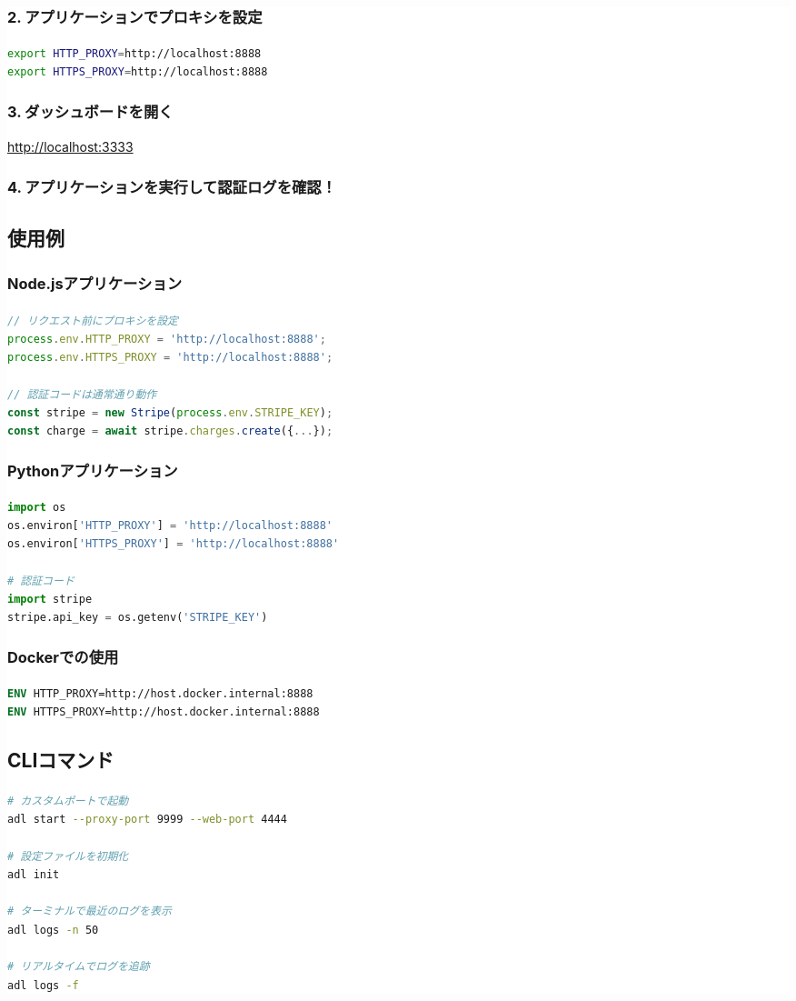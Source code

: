 ### 2. アプリケーションでプロキシを設定
```bash
export HTTP_PROXY=http://localhost:8888
export HTTPS_PROXY=http://localhost:8888
```

### 3. ダッシュボードを開く
<http://localhost:3333>

### 4. アプリケーションを実行して認証ログを確認！

## 使用例

### Node.jsアプリケーション
```javascript
// リクエスト前にプロキシを設定
process.env.HTTP_PROXY = 'http://localhost:8888';
process.env.HTTPS_PROXY = 'http://localhost:8888';

// 認証コードは通常通り動作
const stripe = new Stripe(process.env.STRIPE_KEY);
const charge = await stripe.charges.create({...});
```

### Pythonアプリケーション
```python
import os
os.environ['HTTP_PROXY'] = 'http://localhost:8888'
os.environ['HTTPS_PROXY'] = 'http://localhost:8888'

# 認証コード
import stripe
stripe.api_key = os.getenv('STRIPE_KEY')
```

### Dockerでの使用
```dockerfile
ENV HTTP_PROXY=http://host.docker.internal:8888
ENV HTTPS_PROXY=http://host.docker.internal:8888
```

## CLIコマンド

```bash
# カスタムポートで起動
adl start --proxy-port 9999 --web-port 4444

# 設定ファイルを初期化
adl init

# ターミナルで最近のログを表示
adl logs -n 50

# リアルタイムでログを追跡
adl logs -f
```
